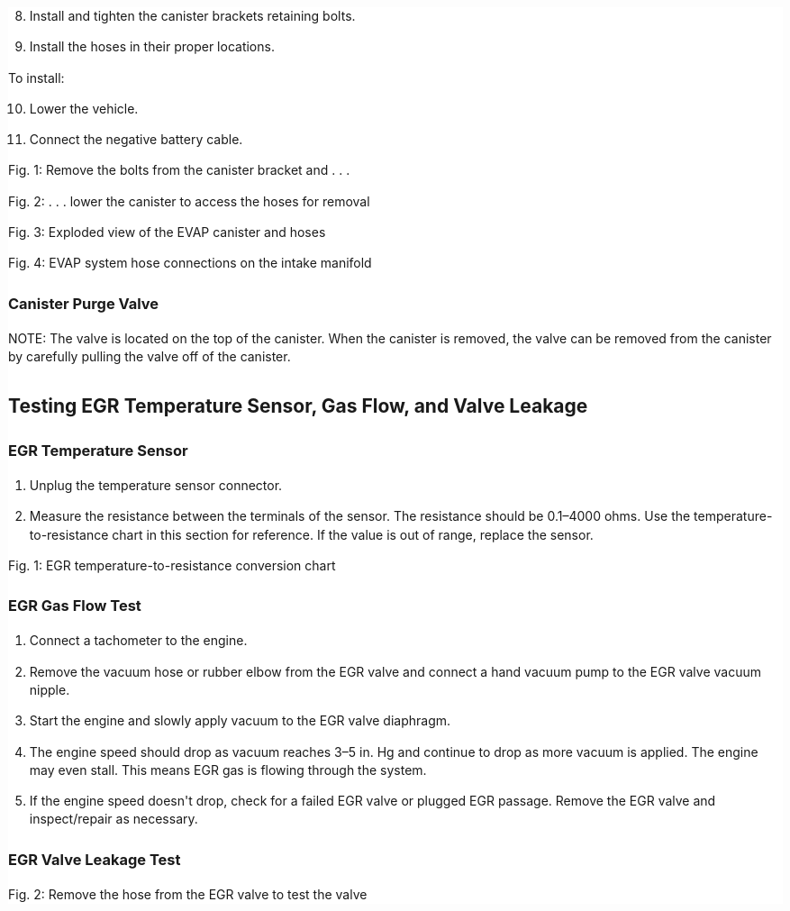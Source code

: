 8. Install and tighten the canister brackets retaining bolts.

9. Install the hoses in their proper locations.

To install:

10. Lower the vehicle.

11. Connect the negative battery cable.

Fig. 1: Remove the bolts from the canister bracket and . . .

Fig. 2: . . . lower the canister to access the hoses for removal

Fig. 3: Exploded view of the EVAP canister and hoses

Fig. 4: EVAP system hose connections on the intake manifold

### Canister Purge Valve

NOTE: The valve is located on the top of the canister. When the canister is
removed, the valve can be removed from the canister by carefully pulling the
valve off of the canister.

## Testing EGR Temperature Sensor, Gas Flow, and Valve Leakage


### EGR Temperature Sensor

1. Unplug the temperature sensor connector.

2. Measure the resistance between the terminals of the sensor. The resistance
   should be 0.1–4000 ohms. Use the temperature-to-resistance chart in this
   section for reference. If the value is out of range, replace the sensor.

Fig. 1: EGR temperature-to-resistance conversion chart

### EGR Gas Flow Test

1. Connect a tachometer to the engine.

2. Remove the vacuum hose or rubber elbow from the EGR valve and connect a hand
   vacuum pump to the EGR valve vacuum nipple.

3. Start the engine and slowly apply vacuum to the EGR valve diaphragm.

4. The engine speed should drop as vacuum reaches 3–5 in. Hg and continue to
   drop as more vacuum is applied. The engine may even stall. This means EGR gas
   is flowing through the system.

5. If the engine speed doesn't drop, check for a failed EGR valve or plugged EGR
   passage. Remove the EGR valve and inspect/repair as necessary.

### EGR Valve Leakage Test

Fig. 2: Remove the hose from the EGR valve to test the valve
